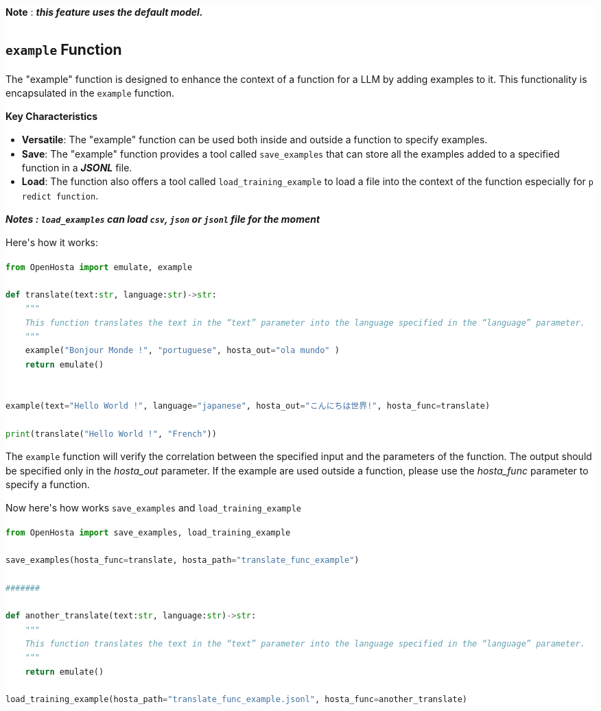 **Note** : ***this feature uses the default model.***

## `example` Function

The "example" function is designed to enhance the context of a function for a LLM by adding examples to it. This functionality is encapsulated in the `example` function.

**Key Characteristics**

- **Versatile**: The "example" function can be used both inside and outside a function to specify examples.
- **Save**: The "example" function provides a tool called `save_examples` that can store all the examples added to a specified function in a ***JSONL*** file.
- **Load**: The function also offers a tool called `load_training_example` to load a file into the context of the function especially for `predict function`. 

***Notes : `load_examples` can load `csv`, `json` or `jsonl` file for the moment*** 

Here's how it works: 

```python
from OpenHosta import emulate, example

def translate(text:str, language:str)->str:
    """
    This function translates the text in the “text” parameter into the language specified in the “language” parameter.
    """
    example("Bonjour Monde !", "portuguese", hosta_out="ola mundo" )
    return emulate()


example(text="Hello World !", language="japanese", hosta_out="こんにちは世界!", hosta_func=translate)

print(translate("Hello World !", "French"))
```

The `example` function will verify the correlation between the specified input and the parameters of the function. The output should be specified only in the *hosta_out* parameter. If the example are used outside a function, please use the *hosta_func* parameter to specify a function.

Now here's how works `save_examples` and `load_training_example`

```python
from OpenHosta import save_examples, load_training_example

save_examples(hosta_func=translate, hosta_path="translate_func_example")

#######

def another_translate(text:str, language:str)->str:
    """
    This function translates the text in the “text” parameter into the language specified in the “language” parameter.
    """
    return emulate()

load_training_example(hosta_path="translate_func_example.jsonl", hosta_func=another_translate)
```
